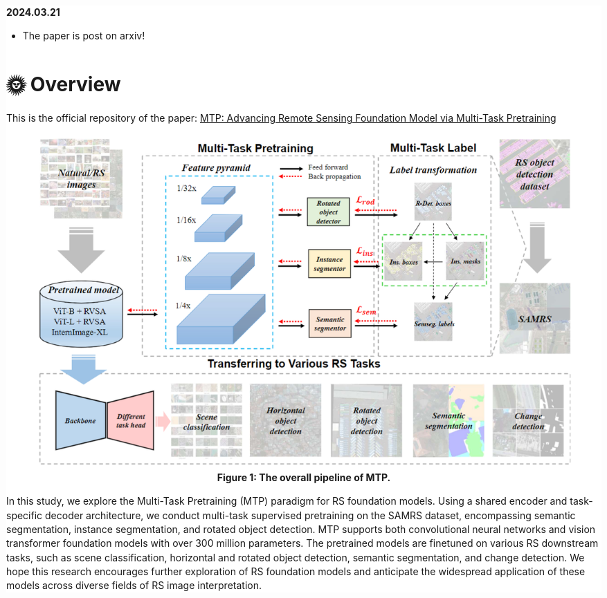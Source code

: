 **2024.03.21**

- The paper is post on arxiv!

# 🌞 Overview

This is the official repository of the paper: <a href="https://arxiv.org/abs/2403.13430">  MTP: Advancing Remote Sensing Foundation Model via Multi-Task Pretraining </a>

<figure>
<img src="Figs/pipeline.png">
<figcaption align = "center"><b>Figure 1: The overall pipeline of MTP. 
 </b></figcaption>
</figure>


In this study, we explore the Multi-Task Pretraining (MTP) paradigm for RS foundation models. Using a shared encoder and task-specific decoder architecture, we conduct multi-task supervised pretraining on the SAMRS dataset, encompassing semantic segmentation, instance segmentation, and rotated object detection. MTP supports both convolutional neural networks and vision transformer foundation models with over 300 million parameters. The pretrained models are finetuned on various RS downstream tasks, such as scene classification, horizontal and rotated object detection, semantic segmentation, and change detection. We hope this research encourages further exploration of RS foundation models and anticipate the widespread application of these models across diverse fields of RS image interpretation.
